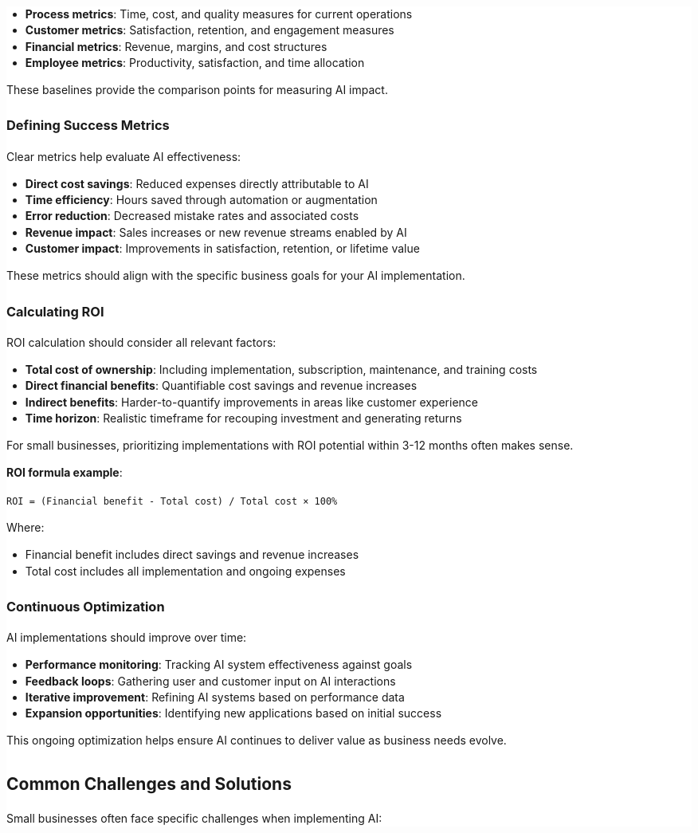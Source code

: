 - **Process metrics**: Time, cost, and quality measures for current operations
- **Customer metrics**: Satisfaction, retention, and engagement measures
- **Financial metrics**: Revenue, margins, and cost structures
- **Employee metrics**: Productivity, satisfaction, and time allocation

These baselines provide the comparison points for measuring AI impact.

### Defining Success Metrics

Clear metrics help evaluate AI effectiveness:

- **Direct cost savings**: Reduced expenses directly attributable to AI
- **Time efficiency**: Hours saved through automation or augmentation
- **Error reduction**: Decreased mistake rates and associated costs
- **Revenue impact**: Sales increases or new revenue streams enabled by AI
- **Customer impact**: Improvements in satisfaction, retention, or lifetime value

These metrics should align with the specific business goals for your AI implementation.

### Calculating ROI

ROI calculation should consider all relevant factors:

- **Total cost of ownership**: Including implementation, subscription, maintenance, and training costs
- **Direct financial benefits**: Quantifiable cost savings and revenue increases
- **Indirect benefits**: Harder-to-quantify improvements in areas like customer experience
- **Time horizon**: Realistic timeframe for recouping investment and generating returns

For small businesses, prioritizing implementations with ROI potential within 3-12 months often makes sense.

**ROI formula example**:
```
ROI = (Financial benefit - Total cost) / Total cost × 100%
```

Where:
- Financial benefit includes direct savings and revenue increases
- Total cost includes all implementation and ongoing expenses

### Continuous Optimization

AI implementations should improve over time:

- **Performance monitoring**: Tracking AI system effectiveness against goals
- **Feedback loops**: Gathering user and customer input on AI interactions
- **Iterative improvement**: Refining AI systems based on performance data
- **Expansion opportunities**: Identifying new applications based on initial success

This ongoing optimization helps ensure AI continues to deliver value as business needs evolve.

## Common Challenges and Solutions

Small businesses often face specific challenges when implementing AI:
